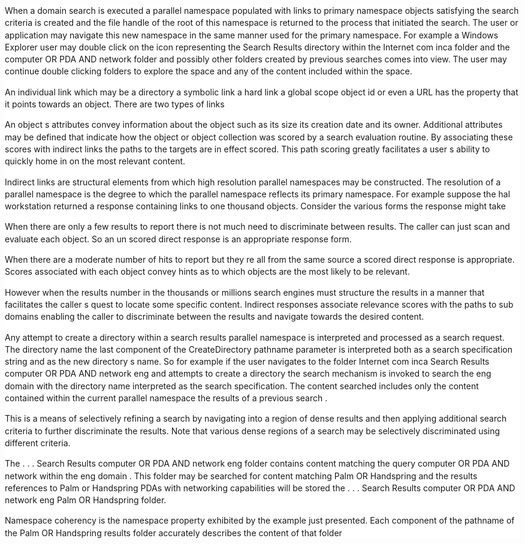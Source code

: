 When a domain search is executed a parallel namespace populated with links to primary namespace objects satisfying the search criteria is created and the file handle of the root of this namespace is returned to the process that initiated the search. The user or application may navigate this new namespace in the same manner used for the primary namespace. For example a Windows Explorer user may double click on the icon representing the  Search Results  directory within the Internet com inca folder and the computer OR PDA AND network folder and possibly other folders created by previous searches comes into view. The user may continue double clicking folders to explore the space and any of the content included within the space.

An individual link which may be a directory a symbolic link a hard link a global scope object id or even a URL has the property that it points towards an object. There are two types of links 

An object s attributes convey information about the object such as its size its creation date and its owner. Additional attributes may be defined that indicate how the object or object collection was scored by a search evaluation routine. By associating these scores with indirect links the paths to the targets are in effect scored. This path scoring greatly facilitates a user s ability to quickly home in on the most relevant content.

Indirect links are structural elements from which high resolution parallel namespaces may be constructed. The resolution of a parallel namespace is the degree to which the parallel namespace reflects its primary namespace. For example suppose the hal workstation returned a response containing links to one thousand objects. Consider the various forms the response might take 

When there are only a few results to report there is not much need to discriminate between results. The caller can just scan and evaluate each object. So an un scored direct response is an appropriate response form.

When there are a moderate number of hits to report but they re all from the same source a scored direct response is appropriate. Scores associated with each object convey hints as to which objects are the most likely to be relevant.

However when the results number in the thousands or millions search engines must structure the results in a manner that facilitates the caller s quest to locate some specific content. Indirect responses associate relevance scores with the paths to sub domains enabling the caller to discriminate between the results and navigate towards the desired content.

Any attempt to create a directory within a search results parallel namespace is interpreted and processed as a search request. The directory name the last component of the CreateDirectory pathname parameter is interpreted both as a search specification string and as the new directory s name. So for example if the user navigates to the folder Internet com inca  Search Results  computer OR PDA AND network eng and attempts to create a directory the search mechanism is invoked to search the eng domain with the directory name interpreted as the search specification. The content searched includes only the content contained within the current parallel namespace the results of a previous search .

This is a means of selectively refining a search by navigating into a region of dense results and then applying additional search criteria to further discriminate the results. Note that various dense regions of a search may be selectively discriminated using different criteria.

The . . .  Search Results  computer OR PDA AND network eng folder contains content matching the query computer OR PDA AND network within the eng domain . This folder may be searched for content matching Palm OR Handspring and the results references to Palm or Handspring PDAs with networking capabilities will be stored the . . .  Search Results  computer OR PDA AND network eng Palm OR Handspring folder.

Namespace coherency is the namespace property exhibited by the example just presented. Each component of the pathname of the Palm OR Handspring results folder accurately describes the content of that folder 

